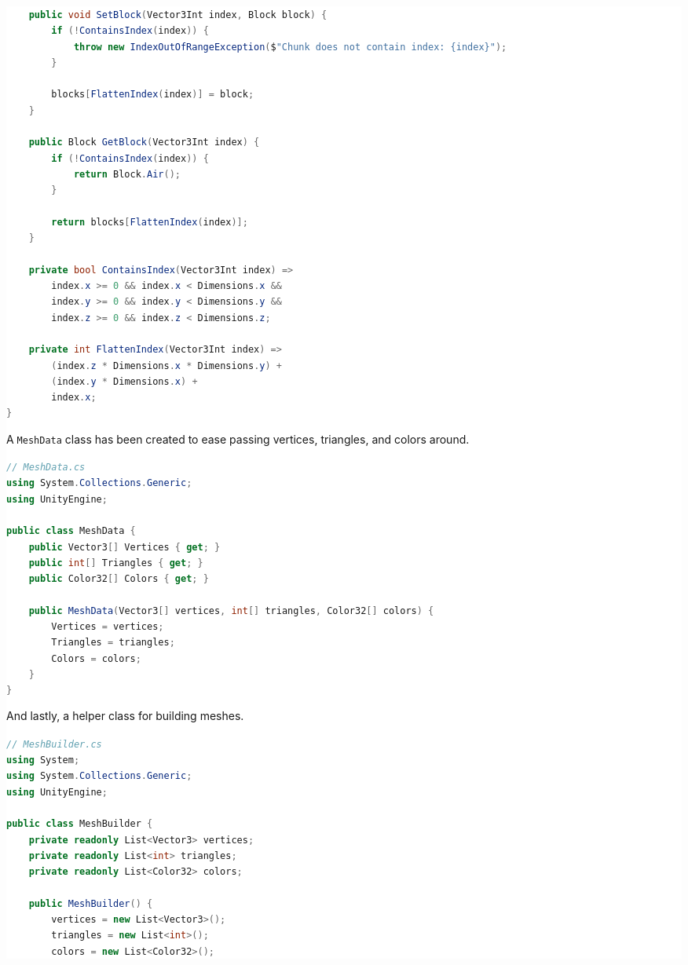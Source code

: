 ```csharp
    public void SetBlock(Vector3Int index, Block block) {
        if (!ContainsIndex(index)) {
            throw new IndexOutOfRangeException($"Chunk does not contain index: {index}");
        }

        blocks[FlattenIndex(index)] = block;
    }

    public Block GetBlock(Vector3Int index) {
        if (!ContainsIndex(index)) {
            return Block.Air();
        }

        return blocks[FlattenIndex(index)];
    }

    private bool ContainsIndex(Vector3Int index) =>
        index.x >= 0 && index.x < Dimensions.x &&
        index.y >= 0 && index.y < Dimensions.y &&
        index.z >= 0 && index.z < Dimensions.z;

    private int FlattenIndex(Vector3Int index) =>
        (index.z * Dimensions.x * Dimensions.y) +
        (index.y * Dimensions.x) +
        index.x;
}
```

A `MeshData` class has been created to ease passing vertices, triangles, and colors around.

```csharp
// MeshData.cs
using System.Collections.Generic;
using UnityEngine;

public class MeshData {
    public Vector3[] Vertices { get; }
    public int[] Triangles { get; }
    public Color32[] Colors { get; }

    public MeshData(Vector3[] vertices, int[] triangles, Color32[] colors) {
        Vertices = vertices;
        Triangles = triangles;
        Colors = colors;
    }
}
```

And lastly, a helper class for building meshes.

```csharp
// MeshBuilder.cs
using System;
using System.Collections.Generic;
using UnityEngine;

public class MeshBuilder {
    private readonly List<Vector3> vertices;
    private readonly List<int> triangles;
    private readonly List<Color32> colors;

    public MeshBuilder() {
        vertices = new List<Vector3>();
        triangles = new List<int>();
        colors = new List<Color32>();
```